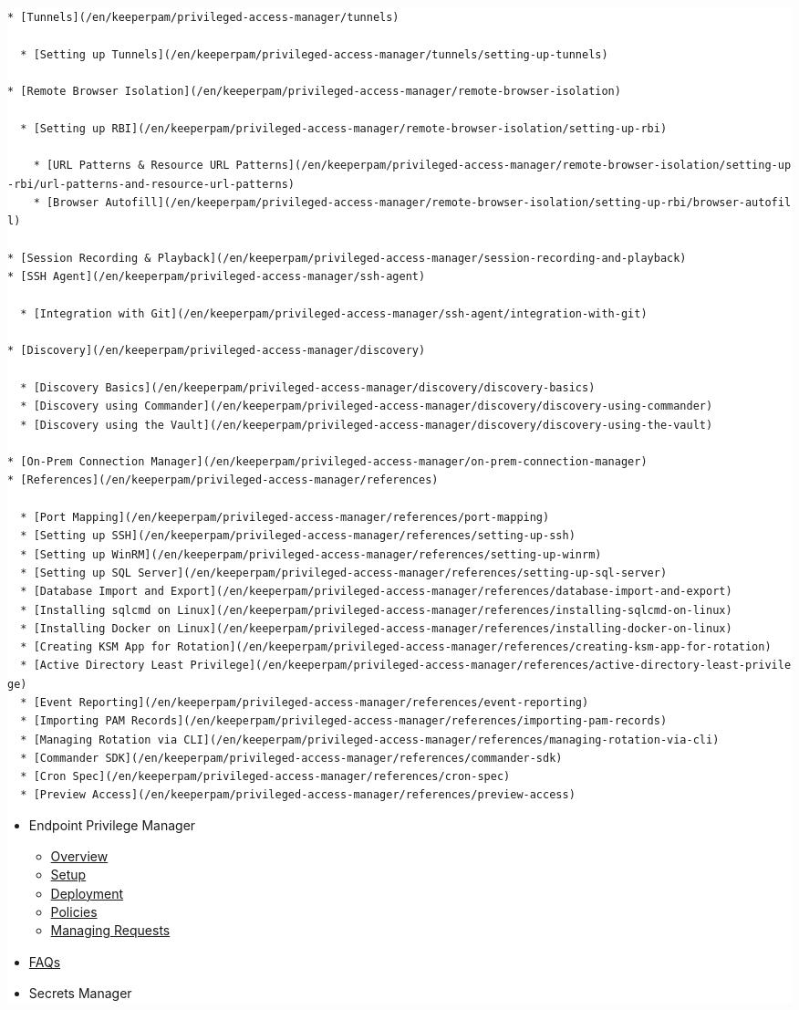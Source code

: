     * [Tunnels](/en/keeperpam/privileged-access-manager/tunnels)

      * [Setting up Tunnels](/en/keeperpam/privileged-access-manager/tunnels/setting-up-tunnels)

    * [Remote Browser Isolation](/en/keeperpam/privileged-access-manager/remote-browser-isolation)

      * [Setting up RBI](/en/keeperpam/privileged-access-manager/remote-browser-isolation/setting-up-rbi)

        * [URL Patterns & Resource URL Patterns](/en/keeperpam/privileged-access-manager/remote-browser-isolation/setting-up-rbi/url-patterns-and-resource-url-patterns)
        * [Browser Autofill](/en/keeperpam/privileged-access-manager/remote-browser-isolation/setting-up-rbi/browser-autofill)

    * [Session Recording & Playback](/en/keeperpam/privileged-access-manager/session-recording-and-playback)
    * [SSH Agent](/en/keeperpam/privileged-access-manager/ssh-agent)

      * [Integration with Git](/en/keeperpam/privileged-access-manager/ssh-agent/integration-with-git)

    * [Discovery](/en/keeperpam/privileged-access-manager/discovery)

      * [Discovery Basics](/en/keeperpam/privileged-access-manager/discovery/discovery-basics)
      * [Discovery using Commander](/en/keeperpam/privileged-access-manager/discovery/discovery-using-commander)
      * [Discovery using the Vault](/en/keeperpam/privileged-access-manager/discovery/discovery-using-the-vault)

    * [On-Prem Connection Manager](/en/keeperpam/privileged-access-manager/on-prem-connection-manager)
    * [References](/en/keeperpam/privileged-access-manager/references)

      * [Port Mapping](/en/keeperpam/privileged-access-manager/references/port-mapping)
      * [Setting up SSH](/en/keeperpam/privileged-access-manager/references/setting-up-ssh)
      * [Setting up WinRM](/en/keeperpam/privileged-access-manager/references/setting-up-winrm)
      * [Setting up SQL Server](/en/keeperpam/privileged-access-manager/references/setting-up-sql-server)
      * [Database Import and Export](/en/keeperpam/privileged-access-manager/references/database-import-and-export)
      * [Installing sqlcmd on Linux](/en/keeperpam/privileged-access-manager/references/installing-sqlcmd-on-linux)
      * [Installing Docker on Linux](/en/keeperpam/privileged-access-manager/references/installing-docker-on-linux)
      * [Creating KSM App for Rotation](/en/keeperpam/privileged-access-manager/references/creating-ksm-app-for-rotation)
      * [Active Directory Least Privilege](/en/keeperpam/privileged-access-manager/references/active-directory-least-privilege)
      * [Event Reporting](/en/keeperpam/privileged-access-manager/references/event-reporting)
      * [Importing PAM Records](/en/keeperpam/privileged-access-manager/references/importing-pam-records)
      * [Managing Rotation via CLI](/en/keeperpam/privileged-access-manager/references/managing-rotation-via-cli)
      * [Commander SDK](/en/keeperpam/privileged-access-manager/references/commander-sdk)
      * [Cron Spec](/en/keeperpam/privileged-access-manager/references/cron-spec)
      * [Preview Access](/en/keeperpam/privileged-access-manager/references/preview-access)

  * Endpoint Privilege Manager

    * [Overview](/en/keeperpam/endpoint-privilege-manager/overview)
    * [Setup](/en/keeperpam/endpoint-privilege-manager/setup)
    * [Deployment](/en/keeperpam/endpoint-privilege-manager/deployment)
    * [Policies](/en/keeperpam/endpoint-privilege-manager/policies)
    * [Managing Requests](/en/keeperpam/endpoint-privilege-manager/managing-requests)
  * [FAQs](/en/keeperpam/faqs)
  * Secrets Manager
